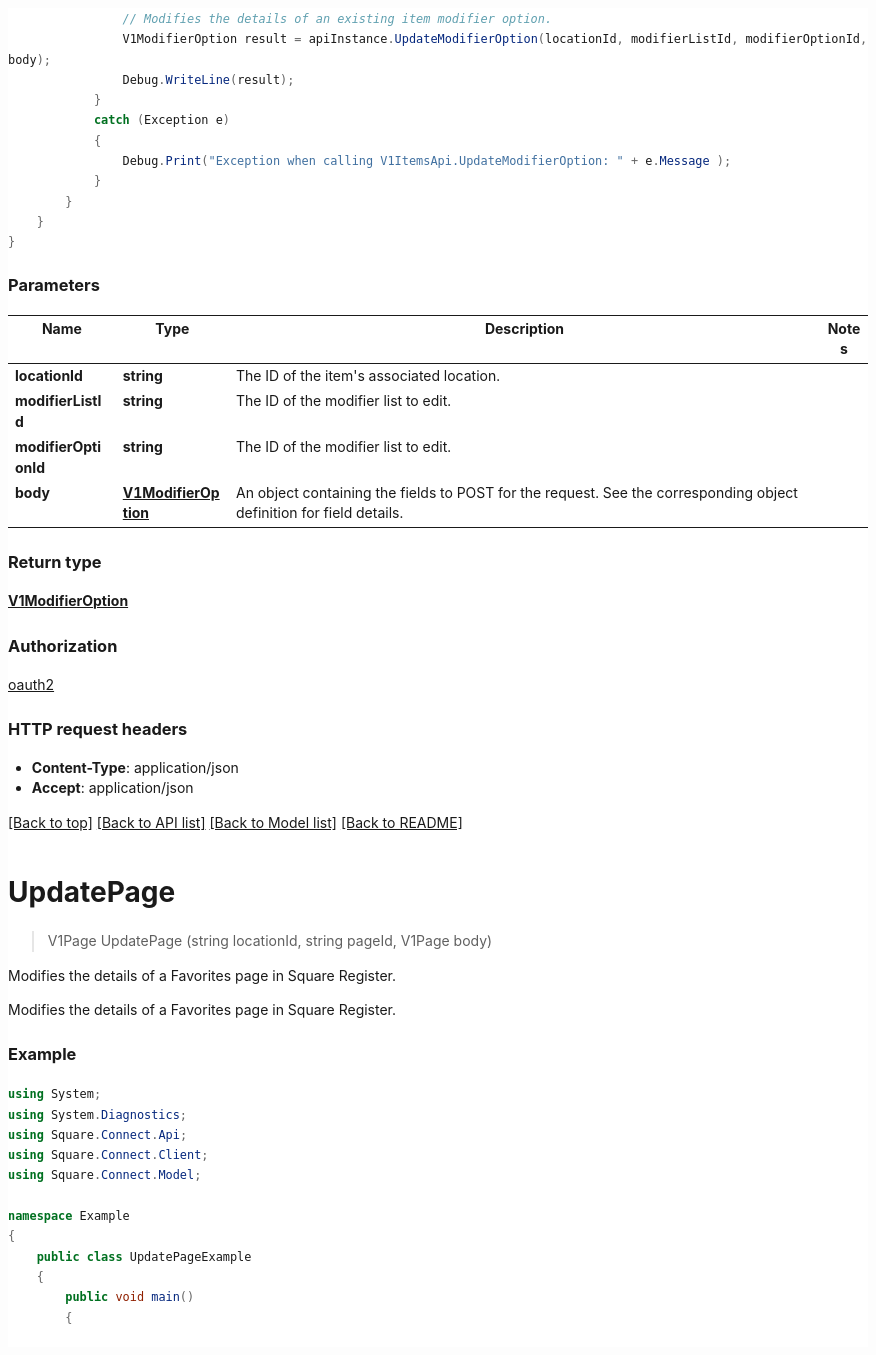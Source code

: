 ```csharp
                // Modifies the details of an existing item modifier option.
                V1ModifierOption result = apiInstance.UpdateModifierOption(locationId, modifierListId, modifierOptionId, body);
                Debug.WriteLine(result);
            }
            catch (Exception e)
            {
                Debug.Print("Exception when calling V1ItemsApi.UpdateModifierOption: " + e.Message );
            }
        }
    }
}
```

### Parameters

Name | Type | Description  | Notes
------------- | ------------- | ------------- | -------------
 **locationId** | **string**| The ID of the item&#39;s associated location. | 
 **modifierListId** | **string**| The ID of the modifier list to edit. | 
 **modifierOptionId** | **string**| The ID of the modifier list to edit. | 
 **body** | [**V1ModifierOption**](V1ModifierOption.md)| An object containing the fields to POST for the request.  See the corresponding object definition for field details. | 

### Return type

[**V1ModifierOption**](V1ModifierOption.md)

### Authorization

[oauth2](../README.md#oauth2)

### HTTP request headers

 - **Content-Type**: application/json
 - **Accept**: application/json

[[Back to top]](#) [[Back to API list]](../README.md#documentation-for-api-endpoints) [[Back to Model list]](../README.md#documentation-for-models) [[Back to README]](../README.md)

<a name="updatepage"></a>
# **UpdatePage**
> V1Page UpdatePage (string locationId, string pageId, V1Page body)

Modifies the details of a Favorites page in Square Register.

Modifies the details of a Favorites page in Square Register.

### Example
```csharp
using System;
using System.Diagnostics;
using Square.Connect.Api;
using Square.Connect.Client;
using Square.Connect.Model;

namespace Example
{
    public class UpdatePageExample
    {
        public void main()
        {
            
```
